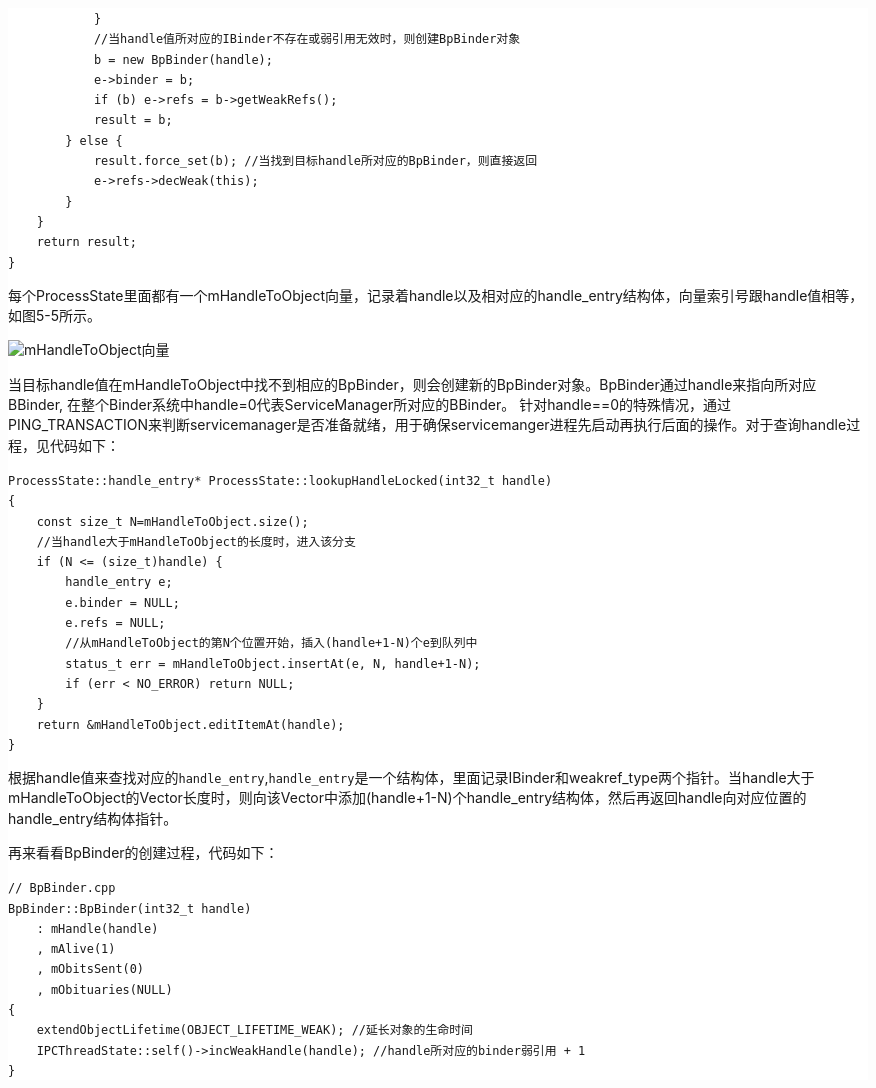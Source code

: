 ```
            }
            //当handle值所对应的IBinder不存在或弱引用无效时，则创建BpBinder对象
            b = new BpBinder(handle);
            e->binder = b;
            if (b) e->refs = b->getWeakRefs();
            result = b;
        } else {
            result.force_set(b); //当找到目标handle所对应的BpBinder，则直接返回
            e->refs->decWeak(this);
        }
    }
    return result;
}
```

每个ProcessState里面都有一个mHandleToObject向量，记录着handle以及相对应的handle_entry结构体，向量索引号跟handle值相等， 如图5-5所示。

![mHandleToObject向量](http://gityuan.com/images/book/binder/5-2-3-mHandleToObject.jpg)

当目标handle值在mHandleToObject中找不到相应的BpBinder，则会创建新的BpBinder对象。BpBinder通过handle来指向所对应BBinder, 在整个Binder系统中handle=0代表ServiceManager所对应的BBinder。 针对handle==0的特殊情况，通过PING_TRANSACTION来判断servicemanager是否准备就绪，用于确保servicemanger进程先启动再执行后面的操作。对于查询handle过程，见代码如下：

```
ProcessState::handle_entry* ProcessState::lookupHandleLocked(int32_t handle)
{
    const size_t N=mHandleToObject.size();
    //当handle大于mHandleToObject的长度时，进入该分支
    if (N <= (size_t)handle) {
        handle_entry e;
        e.binder = NULL;
        e.refs = NULL;
        //从mHandleToObject的第N个位置开始，插入(handle+1-N)个e到队列中
        status_t err = mHandleToObject.insertAt(e, N, handle+1-N);
        if (err < NO_ERROR) return NULL;
    }
    return &mHandleToObject.editItemAt(handle);
}
```

根据handle值来查找对应的`handle_entry`,`handle_entry`是一个结构体，里面记录IBinder和weakref_type两个指针。当handle大于mHandleToObject的Vector长度时，则向该Vector中添加(handle+1-N)个handle_entry结构体，然后再返回handle向对应位置的handle_entry结构体指针。

再来看看BpBinder的创建过程，代码如下：

```
// BpBinder.cpp
BpBinder::BpBinder(int32_t handle)
    : mHandle(handle)
    , mAlive(1)
    , mObitsSent(0)
    , mObituaries(NULL)
{
    extendObjectLifetime(OBJECT_LIFETIME_WEAK); //延长对象的生命时间
    IPCThreadState::self()->incWeakHandle(handle); //handle所对应的binder弱引用 + 1
}
```

